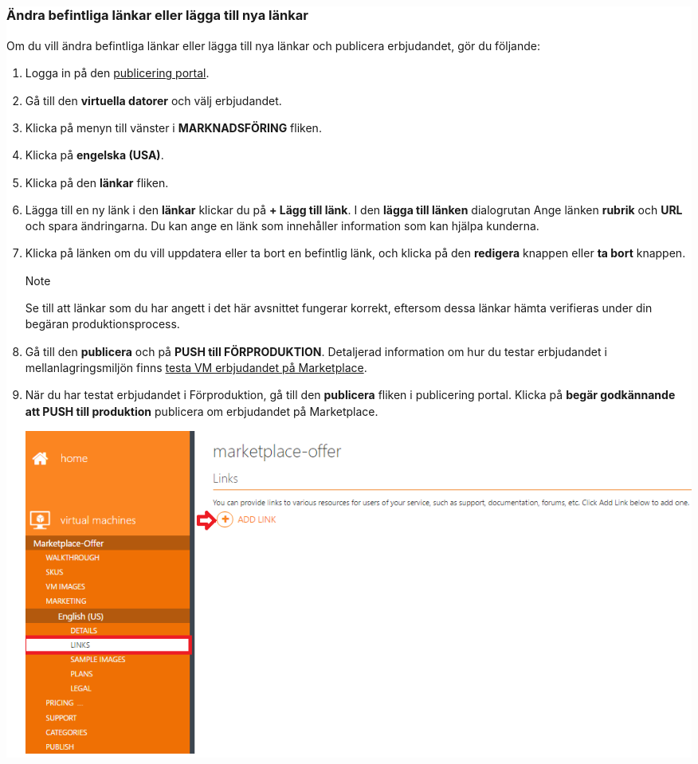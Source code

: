 ### <a name="change-existing-links-or-add-new-links"></a>Ändra befintliga länkar eller lägga till nya länkar
Om du vill ändra befintliga länkar eller lägga till nya länkar och publicera erbjudandet, gör du följande:

1. Logga in på den [publicering portal](https://publish.windowsazure.com).
2. Gå till den **virtuella datorer** och välj erbjudandet.
3. Klicka på menyn till vänster i **MARKNADSFÖRING** fliken.
4. Klicka på **engelska (USA)**.
5. Klicka på den **länkar** fliken.
6. Lägga till en ny länk i den **länkar** klickar du på **+ Lägg till länk**. I den **lägga till länken** dialogrutan Ange länken **rubrik** och **URL** och spara ändringarna. Du kan ange en länk som innehåller information som kan hjälpa kunderna.
7. Klicka på länken om du vill uppdatera eller ta bort en befintlig länk, och klicka på den **redigera** knappen eller **ta bort** knappen.

   > [!NOTE]
   > Se till att länkar som du har angett i det här avsnittet fungerar korrekt, eftersom dessa länkar hämta verifieras under din begäran produktionsprocess.
   >
   >
8. Gå till den **publicera** och på **PUSH till FÖRPRODUKTION**. Detaljerad information om hur du testar erbjudandet i mellanlagringsmiljön finns [testa VM erbjudandet på Marketplace](marketplace-publishing-vm-image-test-in-staging.md).
9. När du har testat erbjudandet i Förproduktion, gå till den **publicera** fliken i publicering portal. Klicka på **begär godkännande att PUSH till produktion** publicera om erbjudandet på Marketplace.

    ![Länkar](media/marketplace-publishing-vm-image-post-publishing/img02.3_09-01.png)

